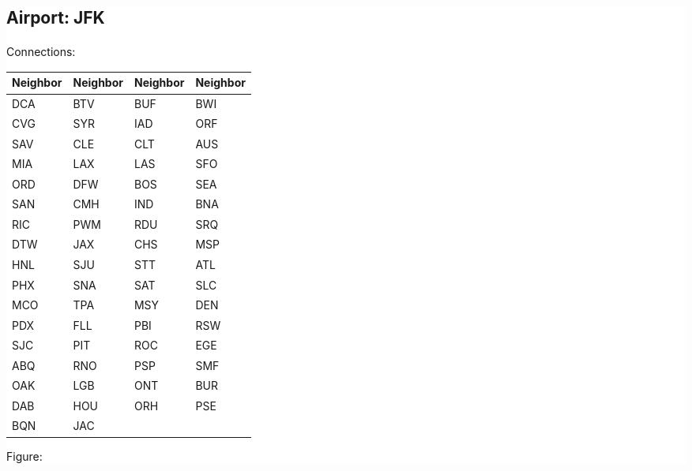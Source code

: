 ## Airport: JFK

Connections:

| Neighbor | Neighbor | Neighbor | Neighbor |
| -------- | -------- | -------- | -------- |
| DCA      | BTV      | BUF      | BWI      |
| CVG      | SYR      | IAD      | ORF      |
| SAV      | CLE      | CLT      | AUS      |
| MIA      | LAX      | LAS      | SFO      |
| ORD      | DFW      | BOS      | SEA      |
| SAN      | CMH      | IND      | BNA      |
| RIC      | PWM      | RDU      | SRQ      |
| DTW      | JAX      | CHS      | MSP      |
| HNL      | SJU      | STT      | ATL      |
| PHX      | SNA      | SAT      | SLC      |
| MCO      | TPA      | MSY      | DEN      |
| PDX      | FLL      | PBI      | RSW      |
| SJC      | PIT      | ROC      | EGE      |
| ABQ      | RNO      | PSP      | SMF      |
| OAK      | LGB      | ONT      | BUR      |
| DAB      | HOU      | ORH      | PSE      |
| BQN      | JAC      |          |          |

Figure:
